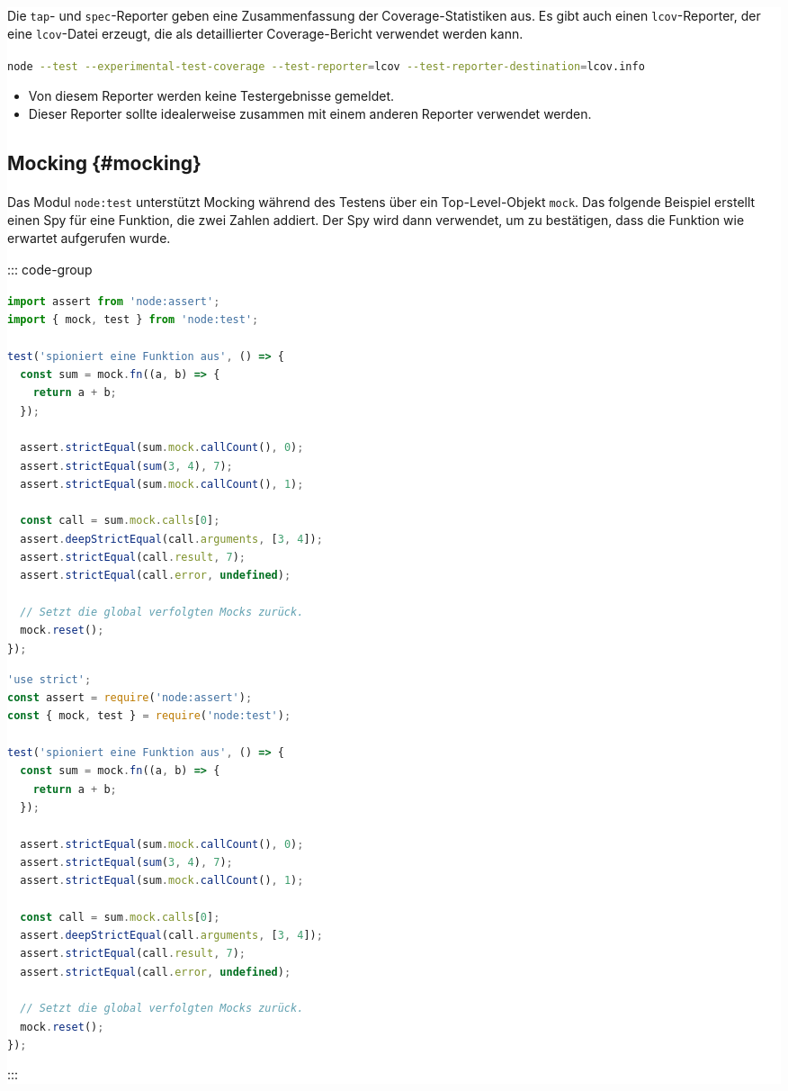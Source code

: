 Die `tap`- und `spec`-Reporter geben eine Zusammenfassung der Coverage-Statistiken aus. Es gibt auch einen `lcov`-Reporter, der eine `lcov`-Datei erzeugt, die als detaillierter Coverage-Bericht verwendet werden kann.

```bash [BASH]
node --test --experimental-test-coverage --test-reporter=lcov --test-reporter-destination=lcov.info
```
- Von diesem Reporter werden keine Testergebnisse gemeldet.
- Dieser Reporter sollte idealerweise zusammen mit einem anderen Reporter verwendet werden.

## Mocking {#mocking}

Das Modul `node:test` unterstützt Mocking während des Testens über ein Top-Level-Objekt `mock`. Das folgende Beispiel erstellt einen Spy für eine Funktion, die zwei Zahlen addiert. Der Spy wird dann verwendet, um zu bestätigen, dass die Funktion wie erwartet aufgerufen wurde.

::: code-group
```js [ESM]
import assert from 'node:assert';
import { mock, test } from 'node:test';

test('spioniert eine Funktion aus', () => {
  const sum = mock.fn((a, b) => {
    return a + b;
  });

  assert.strictEqual(sum.mock.callCount(), 0);
  assert.strictEqual(sum(3, 4), 7);
  assert.strictEqual(sum.mock.callCount(), 1);

  const call = sum.mock.calls[0];
  assert.deepStrictEqual(call.arguments, [3, 4]);
  assert.strictEqual(call.result, 7);
  assert.strictEqual(call.error, undefined);

  // Setzt die global verfolgten Mocks zurück.
  mock.reset();
});
```

```js [CJS]
'use strict';
const assert = require('node:assert');
const { mock, test } = require('node:test');

test('spioniert eine Funktion aus', () => {
  const sum = mock.fn((a, b) => {
    return a + b;
  });

  assert.strictEqual(sum.mock.callCount(), 0);
  assert.strictEqual(sum(3, 4), 7);
  assert.strictEqual(sum.mock.callCount(), 1);

  const call = sum.mock.calls[0];
  assert.deepStrictEqual(call.arguments, [3, 4]);
  assert.strictEqual(call.result, 7);
  assert.strictEqual(call.error, undefined);

  // Setzt die global verfolgten Mocks zurück.
  mock.reset();
});
```
:::
